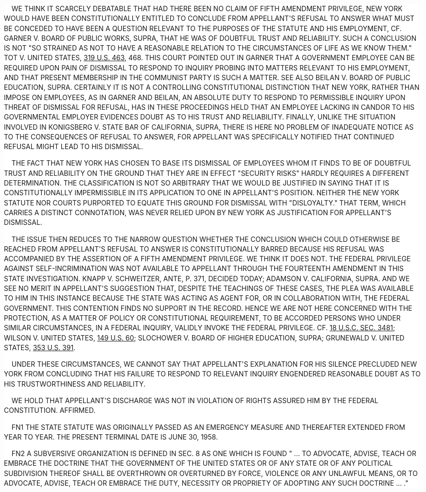     WE THINK IT SCARCELY DEBATABLE THAT HAD THERE BEEN NO CLAIM OF FIFTH AMENDMENT PRIVILEGE, NEW YORK WOULD HAVE BEEN CONSTITUTIONALLY ENTITLED TO CONCLUDE FROM APPELLANT'S REFUSAL TO ANSWER WHAT MUST BE CONCEDED TO HAVE BEEN A QUESTION RELEVANT TO THE PURPOSES OF THE STATUTE AND HIS EMPLOYMENT, CF. GARNER V. BOARD OF PUBLIC WORKS, SUPRA, THAT HE WAS OF DOUBTFUL TRUST AND RELIABILITY.  SUCH A CONCLUSION IS NOT "SO STRAINED AS NOT TO HAVE A REASONABLE RELATION TO THE CIRCUMSTANCES OF LIFE AS WE KNOW THEM."  TOT V. UNITED STATES, [319 U.S. 463][/us/courts/scotus/usReporter/319/463], 468.  THIS COURT POINTED OUT IN GARNER THAT A GOVERNMENT EMPLOYEE CAN BE REQUIRED UPON PAIN OF DISMISSAL TO RESPOND TO INQUIRY PROBING INTO MATTERS RELEVANT TO HIS EMPLOYMENT, AND THAT PRESENT MEMBERSHIP IN THE COMMUNIST PARTY IS SUCH A MATTER.  SEE ALSO BEILAN V. BOARD OF PUBLIC EDUCATION, SUPRA. CERTAINLY IT IS NOT A CONTROLLING CONSTITUTIONAL DISTINCTION THAT NEW YORK, RATHER THAN IMPOSE ON EMPLOYEES, AS IN GARNER AND BEILAN, AN ABSOLUTE DUTY TO RESPOND TO PERMISSIBLE INQUIRY UPON THREAT OF DISMISSAL FOR REFUSAL, HAS IN THESE PROCEEDINGS HELD THAT AN EMPLOYEE LACKING IN CANDOR TO HIS GOVERNMENTAL EMPLOYER EVIDENCES DOUBT AS TO HIS TRUST AND RELIABILITY.  FINALLY, UNLIKE THE SITUATION INVOLVED IN KONIGSBERG V. STATE BAR OF CALIFORNIA, SUPRA, THERE IS HERE NO PROBLEM OF INADEQUATE NOTICE AS TO THE CONSEQUENCES OF REFUSAL TO ANSWER, FOR APPELLANT WAS SPECIFICALLY NOTIFIED THAT CONTINUED REFUSAL MIGHT LEAD TO HIS DISMISSAL.

    THE FACT THAT NEW YORK HAS CHOSEN TO BASE ITS DISMISSAL OF EMPLOYEES WHOM IT FINDS TO BE OF DOUBTFUL TRUST AND RELIABILITY ON THE GROUND THAT THEY ARE IN EFFECT "SECURITY RISKS" HARDLY REQUIRES A DIFFERENT DETERMINATION.  THE CLASSIFICATION IS NOT SO ARBITRARY THAT WE WOULD BE JUSTIFIED IN SAYING THAT IT IS CONSTITUTIONALLY IMPERMISSIBLE IN ITS APPLICATION TO ONE IN APPELLANT'S POSITION.  NEITHER THE NEW YORK STATUTE NOR COURTS PURPORTED TO EQUATE THIS GROUND FOR DISMISSAL WITH "DISLOYALTY."  THAT TERM, WHICH CARRIES A DISTINCT CONNOTATION, WAS NEVER RELIED UPON BY NEW YORK AS JUSTIFICATION FOR APPELLANT'S DISMISSAL.

    THE ISSUE THEN REDUCES TO THE NARROW QUESTION WHETHER THE CONCLUSION WHICH COULD OTHERWISE BE REACHED FROM APPELLANT'S REFUSAL TO ANSWER IS CONSTITUTIONALLY BARRED BECAUSE HIS REFUSAL WAS ACCOMPANIED BY THE ASSERTION OF A FIFTH AMENDMENT PRIVILEGE.  WE THINK IT DOES NOT.  THE FEDERAL PRIVILEGE AGAINST SELF-INCRIMINATION WAS NOT AVAILABLE TO APPELLANT THROUGH THE FOURTEENTH AMENDMENT IN THIS STATE INVESTIGATION.  KNAPP V. SCHWEITZER, ANTE, P. 371, DECIDED TODAY; ADAMSON V. CALIFORNIA, SUPRA.  AND WE SEE NO MERIT IN APPELLANT'S SUGGESTION THAT, DESPITE THE TEACHINGS OF THESE CASES, THE PLEA WAS AVAILABLE TO HIM IN THIS INSTANCE BECAUSE THE STATE WAS ACTING AS AGENT FOR, OR IN COLLABORATION WITH, THE FEDERAL GOVERNMENT.  THIS CONTENTION FINDS NO SUPPORT IN THE RECORD.  HENCE WE ARE NOT HERE CONCERNED WITH THE PROTECTION, AS A MATTER OF POLICY OR CONSTITUTIONAL REQUIREMENT, TO BE ACCORDED PERSONS WHO UNDER SIMILAR CIRCUMSTANCES, IN A FEDERAL INQUIRY, VALIDLY INVOKE THE FEDERAL PRIVILEGE.  CF. [18 U.S.C. SEC. 3481][/us/usc/t18/s3481]; WILSON V. UNITED STATES, [149 U.S. 60][/us/courts/scotus/usReporter/149/60]; SLOCHOWER V. BOARD OF HIGHER EDUCATION, SUPRA; GRUNEWALD V. UNITED STATES, [353 U.S. 391][/us/courts/scotus/usReporter/353/391].

    UNDER THESE CIRCUMSTANCES, WE CANNOT SAY THAT APPELLANT'S EXPLANATION FOR HIS SILENCE PRECLUDED NEW YORK FROM CONCLUDING THAT HIS FAILURE TO RESPOND TO RELEVANT INQUIRY ENGENDERED REASONABLE DOUBT AS TO HIS TRUSTWORTHINESS AND RELIABILITY.

    WE HOLD THAT APPELLANT'S DISCHARGE WAS NOT IN VIOLATION OF RIGHTS ASSURED HIM BY THE FEDERAL CONSTITUTION.  AFFIRMED.

    FN1  THE STATE STATUTE WAS ORIGINALLY PASSED AS AN EMERGENCY MEASURE AND THEREAFTER EXTENDED FROM YEAR TO YEAR.  THE PRESENT TERMINAL DATE IS JUNE 30, 1958.

    FN2  A SUBVERSIVE ORGANIZATION IS DEFINED IN SEC. 8 AS ONE WHICH IS FOUND "  ...  TO ADVOCATE, ADVISE, TEACH OR EMBRACE THE DOCTRINE THAT THE GOVERNMENT OF THE UNITED STATES OR OF ANY STATE OR OF ANY POLITICAL SUBDIVISION THEREOF SHALL BE OVERTHROWN OR OVERTURNED BY FORCE, VIOLENCE OR ANY UNLAWFUL MEANS, OR TO ADVOCATE, ADVISE, TEACH OR EMBRACE THE DUTY, NECESSITY OR PROPRIETY OF ADOPTING ANY SUCH DOCTRINE ...  ."


[/us/courts/scotus/usReporter/357/468]: https://publicdocs.github.io/go/links?ns=uslm-x&ref=%2Fus%2Fcourts%2Fscotus%2FusReporter%2F357%2F468
[/us/courts/scotus/usReporter/350/551]: https://publicdocs.github.io/go/links?ns=uslm-x&ref=%2Fus%2Fcourts%2Fscotus%2FusReporter%2F350%2F551
[/us/usc/t28/s1257]: https://publicdocs.github.io/go/links?ns=uslm&ref=%2Fus%2Fusc%2Ft28%2Fs1257
[/us/courts/scotus/usReporter/355/803]: https://publicdocs.github.io/go/links?ns=uslm-x&ref=%2Fus%2Fcourts%2Fscotus%2FusReporter%2F355%2F803
[/us/usc/t28/s2103]: https://publicdocs.github.io/go/links?ns=uslm&ref=%2Fus%2Fusc%2Ft28%2Fs2103
[/us/courts/scotus/usReporter/354/234]: https://publicdocs.github.io/go/links?ns=uslm-x&ref=%2Fus%2Fcourts%2Fscotus%2FusReporter%2F354%2F234
[/us/courts/scotus/usReporter/344/183]: https://publicdocs.github.io/go/links?ns=uslm-x&ref=%2Fus%2Fcourts%2Fscotus%2FusReporter%2F344%2F183
[/us/courts/scotus/usReporter/350/551]: https://publicdocs.github.io/go/links?ns=uslm-x&ref=%2Fus%2Fcourts%2Fscotus%2FusReporter%2F350%2F551
[/us/courts/scotus/usReporter/341/716]: https://publicdocs.github.io/go/links?ns=uslm-x&ref=%2Fus%2Fcourts%2Fscotus%2FusReporter%2F341%2F716
[/us/courts/scotus/usReporter/332/46]: https://publicdocs.github.io/go/links?ns=uslm-x&ref=%2Fus%2Fcourts%2Fscotus%2FusReporter%2F332%2F46
[/us/courts/scotus/usReporter/353/252]: https://publicdocs.github.io/go/links?ns=uslm-x&ref=%2Fus%2Fcourts%2Fscotus%2FusReporter%2F353%2F252
[/us/courts/scotus/usReporter/353/232]: https://publicdocs.github.io/go/links?ns=uslm-x&ref=%2Fus%2Fcourts%2Fscotus%2FusReporter%2F353%2F232
[/us/courts/scotus/usReporter/319/463]: https://publicdocs.github.io/go/links?ns=uslm-x&ref=%2Fus%2Fcourts%2Fscotus%2FusReporter%2F319%2F463
[/us/usc/t18/s3481]: https://publicdocs.github.io/go/links?ns=uslm&ref=%2Fus%2Fusc%2Ft18%2Fs3481
[/us/courts/scotus/usReporter/149/60]: https://publicdocs.github.io/go/links?ns=uslm-x&ref=%2Fus%2Fcourts%2Fscotus%2FusReporter%2F149%2F60
[/us/courts/scotus/usReporter/353/391]: https://publicdocs.github.io/go/links?ns=uslm-x&ref=%2Fus%2Fcourts%2Fscotus%2FusReporter%2F353%2F391
[/us/courts/scotus/usReporter/349/155]: https://publicdocs.github.io/go/links?ns=uslm-x&ref=%2Fus%2Fcourts%2Fscotus%2FusReporter%2F349%2F155
[/us/courts/scotus/usReporter/349/190]: https://publicdocs.github.io/go/links?ns=uslm-x&ref=%2Fus%2Fcourts%2Fscotus%2FusReporter%2F349%2F190